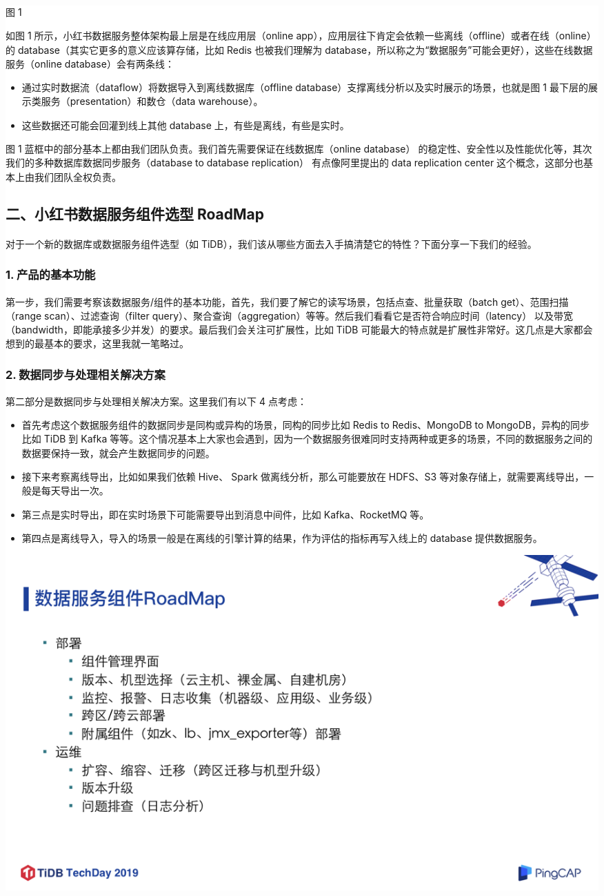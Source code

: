 <div class="caption-center">图 1</div>

如图 1 所示，小红书数据服务整体架构最上层是在线应用层（online app），应用层往下肯定会依赖一些离线（offline）或者在线（online）的 database（其实它更多的意义应该算存储，比如 Redis 也被我们理解为 database，所以称之为“数据服务”可能会更好），这些在线数据服务（online database）会有两条线：

- 通过实时数据流（dataflow）将数据导入到离线数据库（offline database）支撑离线分析以及实时展示的场景，也就是图 1 最下层的展示类服务（presentation）和数仓（data warehouse）。

- 这些数据还可能会回灌到线上其他 database 上，有些是离线，有些是实时。

图 1 蓝框中的部分基本上都由我们团队负责。我们首先需要保证在线数据库（online database） 的稳定性、安全性以及性能优化等，其次我们的多种数据库数据同步服务（database to database replication） 有点像阿里提出的 data replication center 这个概念，这部分也基本上由我们团队全权负责。

## 二、小红书数据服务组件选型 RoadMap

对于一个新的数据库或数据服务组件选型（如 TiDB），我们该从哪些方面去入手搞清楚它的特性？下面分享一下我们的经验。

### 1. 产品的基本功能

第一步，我们需要考察该数据服务/组件的基本功能，首先，我们要了解它的读写场景，包括点查、批量获取（batch get）、范围扫描（range scan）、过滤查询（filter query）、聚合查询（aggregation）等等。然后我们看看它是否符合响应时间（latency） 以及带宽（bandwidth，即能承接多少并发）的要求。最后我们会关注可扩展性，比如 TiDB 可能最大的特点就是扩展性非常好。这几点是大家都会想到的最基本的要求，这里我就一笔略过。

### 2. 数据同步与处理相关解决方案

第二部分是数据同步与处理相关解决方案。这里我们有以下 4 点考虑：

- 首先考虑这个数据服务组件的数据同步是同构或异构的场景，同构的同步比如 Redis to Redis、MongoDB to MongoDB，异构的同步比如 TiDB 到 Kafka 等等。这个情况基本上大家也会遇到，因为一个数据服务很难同时支持两种或更多的场景，不同的数据服务之间的数据要保持一致，就会产生数据同步的问题。

- 接下来考察离线导出，比如如果我们依赖 Hive、 Spark 做离线分析，那么可能要放在 HDFS、S3 等对象存储上，就需要离线导出，一般是每天导出一次。

- 第三点是实时导出，即在实时场景下可能需要导出到消息中间件，比如 Kafka、RocketMQ 等。

- 第四点是离线导入，导入的场景一般是在离线的引擎计算的结果，作为评估的指标再写入线上的 database 提供数据服务。

![图 2](media/user-case-xiaohongshu/2.png)
